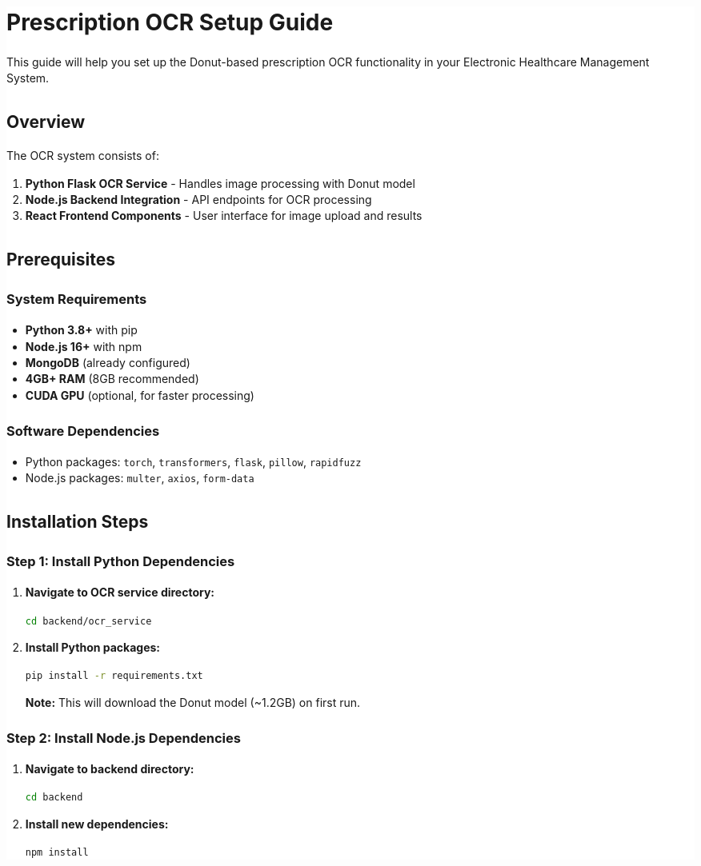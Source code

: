 # Prescription OCR Setup Guide

This guide will help you set up the Donut-based prescription OCR functionality in your Electronic Healthcare Management System.

## Overview

The OCR system consists of:
1. **Python Flask OCR Service** - Handles image processing with Donut model
2. **Node.js Backend Integration** - API endpoints for OCR processing
3. **React Frontend Components** - User interface for image upload and results

## Prerequisites

### System Requirements
- **Python 3.8+** with pip
- **Node.js 16+** with npm
- **MongoDB** (already configured)
- **4GB+ RAM** (8GB recommended)
- **CUDA GPU** (optional, for faster processing)

### Software Dependencies
- Python packages: `torch`, `transformers`, `flask`, `pillow`, `rapidfuzz`
- Node.js packages: `multer`, `axios`, `form-data`

## Installation Steps

### Step 1: Install Python Dependencies

1. **Navigate to OCR service directory:**
   ```bash
   cd backend/ocr_service
   ```

2. **Install Python packages:**
   ```bash
   pip install -r requirements.txt
   ```

   **Note:** This will download the Donut model (~1.2GB) on first run.

### Step 2: Install Node.js Dependencies

1. **Navigate to backend directory:**
   ```bash
   cd backend
   ```

2. **Install new dependencies:**
   ```bash
   npm install
   ```

